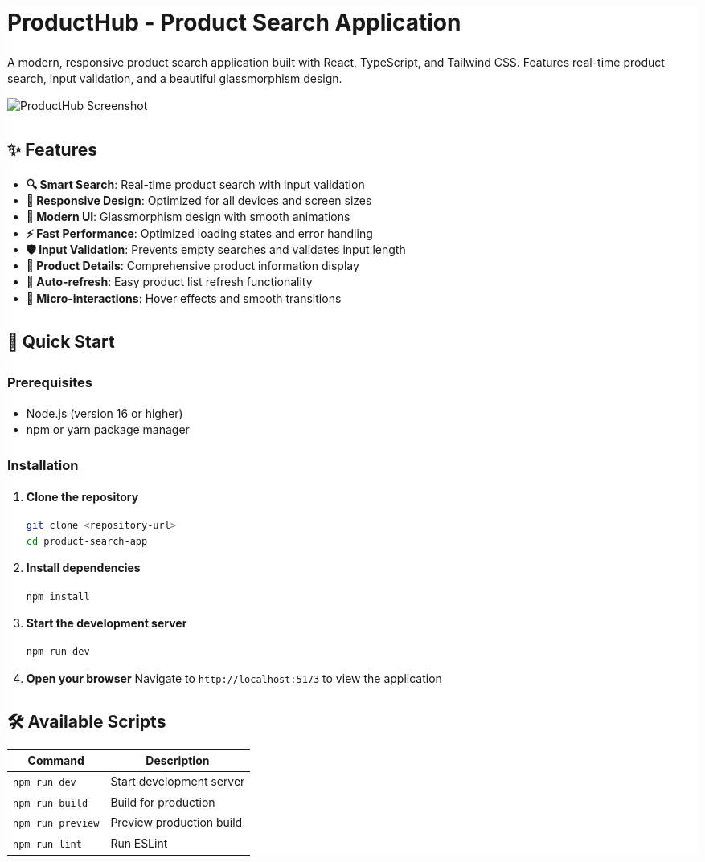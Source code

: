 # ProductHub - Product Search Application

A modern, responsive product search application built with React, TypeScript, and Tailwind CSS. Features real-time product search, input validation, and a beautiful glassmorphism design.

![ProductHub Screenshot](https://images.unsplash.com/photo-1556742049-0cfed4f6a45d?auto=format&fit=crop&w=1200&h=600&q=80)

## ✨ Features

- **🔍 Smart Search**: Real-time product search with input validation
- **📱 Responsive Design**: Optimized for all devices and screen sizes
- **🎨 Modern UI**: Glassmorphism design with smooth animations
- **⚡ Fast Performance**: Optimized loading states and error handling
- **🛡️ Input Validation**: Prevents empty searches and validates input length
- **🎯 Product Details**: Comprehensive product information display
- **🔄 Auto-refresh**: Easy product list refresh functionality
- **💫 Micro-interactions**: Hover effects and smooth transitions

## 🚀 Quick Start

### Prerequisites

- Node.js (version 16 or higher)
- npm or yarn package manager

### Installation

1. **Clone the repository**
   ```bash
   git clone <repository-url>
   cd product-search-app
   ```

2. **Install dependencies**
   ```bash
   npm install
   ```

3. **Start the development server**
   ```bash
   npm run dev
   ```

4. **Open your browser**
   Navigate to `http://localhost:5173` to view the application

## 🛠️ Available Scripts

| Command | Description |
|---------|-------------|
| `npm run dev` | Start development server |
| `npm run build` | Build for production |
| `npm run preview` | Preview production build |
| `npm run lint` | Run ESLint |
